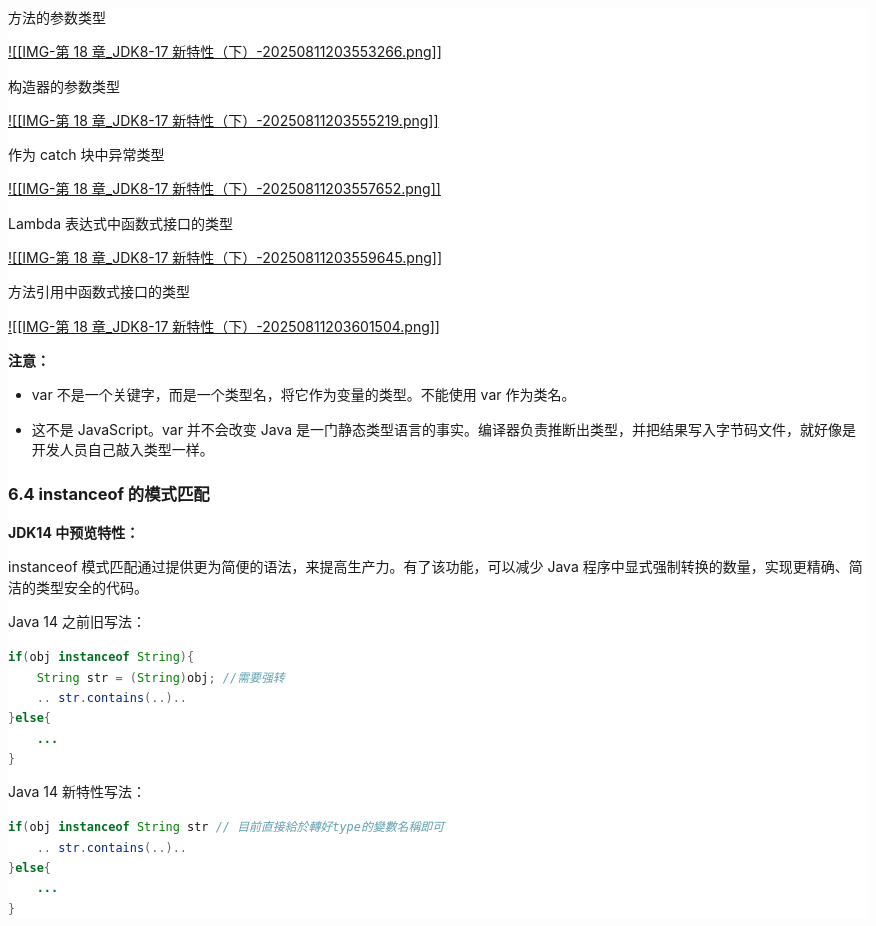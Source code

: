 方法的参数类型

[![[IMG-第 18 章_JDK8-17 新特性（下）-20250811203553266.png]]](https://github.com/re4388/atguigu-java/blob/main/%E7%AC%AC18%E7%AB%A0_JDK8-17%E6%96%B0%E7%89%B9%E6%80%A7/images/image-20220528155549303.png)

构造器的参数类型

[![[IMG-第 18 章_JDK8-17 新特性（下）-20250811203555219.png]]](https://github.com/re4388/atguigu-java/blob/main/%E7%AC%AC18%E7%AB%A0_JDK8-17%E6%96%B0%E7%89%B9%E6%80%A7/images/image-20220528155614708.png)

作为 catch 块中异常类型

[![[IMG-第 18 章_JDK8-17 新特性（下）-20250811203557652.png]]](https://github.com/re4388/atguigu-java/blob/main/%E7%AC%AC18%E7%AB%A0_JDK8-17%E6%96%B0%E7%89%B9%E6%80%A7/images/image-20220528155640498.png)

Lambda 表达式中函数式接口的类型

[![[IMG-第 18 章_JDK8-17 新特性（下）-20250811203559645.png]]](https://github.com/re4388/atguigu-java/blob/main/%E7%AC%AC18%E7%AB%A0_JDK8-17%E6%96%B0%E7%89%B9%E6%80%A7/images/image-20220528155423180.png)

方法引用中函数式接口的类型

[![[IMG-第 18 章_JDK8-17 新特性（下）-20250811203601504.png]]](https://github.com/re4388/atguigu-java/blob/main/%E7%AC%AC18%E7%AB%A0_JDK8-17%E6%96%B0%E7%89%B9%E6%80%A7/images/image-20220528155429055.png)

**注意：**

- var 不是一个关键字，而是一个类型名，将它作为变量的类型。不能使用 var 作为类名。
    
- 这不是 JavaScript。var 并不会改变 Java 是一门静态类型语言的事实。编译器负责推断出类型，并把结果写入字节码文件，就好像是开发人员自己敲入类型一样。
    

### 6.4 instanceof 的模式匹配

[](https://github.com/re4388/atguigu-java/blob/main/%E7%AC%AC18%E7%AB%A0_JDK8-17%E6%96%B0%E7%89%B9%E6%80%A7/README2.md#64-instanceof%E7%9A%84%E6%A8%A1%E5%BC%8F%E5%8C%B9%E9%85%8D)

**JDK14 中预览特性：**

instanceof 模式匹配通过提供更为简便的语法，来提高生产力。有了该功能，可以减少 Java 程序中显式强制转换的数量，实现更精确、简洁的类型安全的代码。

Java 14 之前旧写法：

```java
if(obj instanceof String){
    String str = (String)obj; //需要强转
    .. str.contains(..)..
}else{
    ...
}
```

Java 14 新特性写法：

```java
if(obj instanceof String str // 目前直接給於轉好type的變數名稱即可
    .. str.contains(..)..
}else{
    ...
}
```
